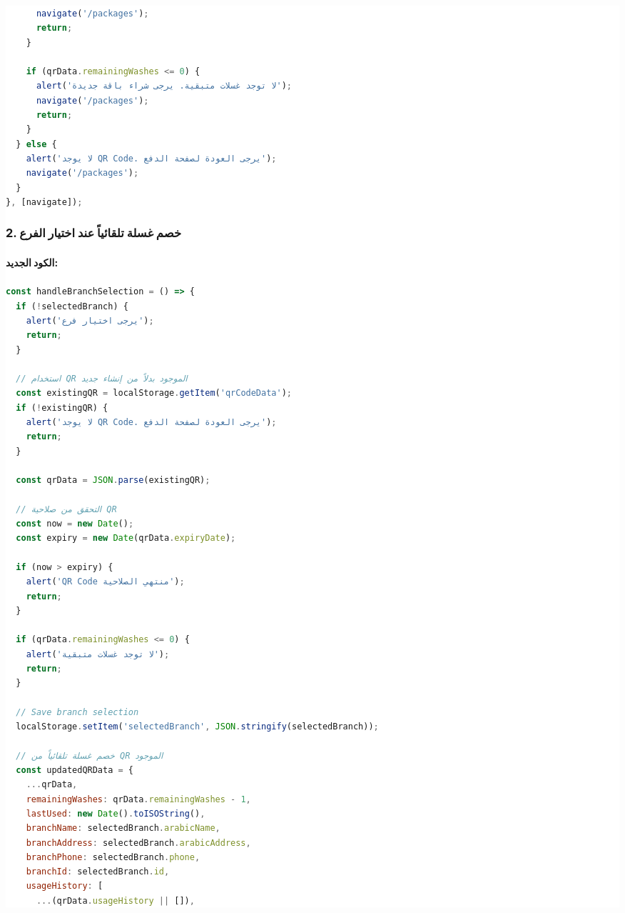 ```javascript
      navigate('/packages');
      return;
    }
    
    if (qrData.remainingWashes <= 0) {
      alert('لا توجد غسلات متبقية. يرجى شراء باقة جديدة');
      navigate('/packages');
      return;
    }
  } else {
    alert('لا يوجد QR Code. يرجى العودة لصفحة الدفع');
    navigate('/packages');
  }
}, [navigate]);
```

### 2. **خصم غسلة تلقائياً عند اختيار الفرع**

#### الكود الجديد:
```javascript
const handleBranchSelection = () => {
  if (!selectedBranch) {
    alert('يرجى اختيار فرع');
    return;
  }

  // استخدام QR الموجود بدلاً من إنشاء جديد
  const existingQR = localStorage.getItem('qrCodeData');
  if (!existingQR) {
    alert('لا يوجد QR Code. يرجى العودة لصفحة الدفع');
    return;
  }

  const qrData = JSON.parse(existingQR);
  
  // التحقق من صلاحية QR
  const now = new Date();
  const expiry = new Date(qrData.expiryDate);
  
  if (now > expiry) {
    alert('QR Code منتهي الصلاحية');
    return;
  }
  
  if (qrData.remainingWashes <= 0) {
    alert('لا توجد غسلات متبقية');
    return;
  }

  // Save branch selection
  localStorage.setItem('selectedBranch', JSON.stringify(selectedBranch));
  
  // خصم غسلة تلقائياً من QR الموجود
  const updatedQRData = {
    ...qrData,
    remainingWashes: qrData.remainingWashes - 1,
    lastUsed: new Date().toISOString(),
    branchName: selectedBranch.arabicName,
    branchAddress: selectedBranch.arabicAddress,
    branchPhone: selectedBranch.phone,
    branchId: selectedBranch.id,
    usageHistory: [
      ...(qrData.usageHistory || []),
```